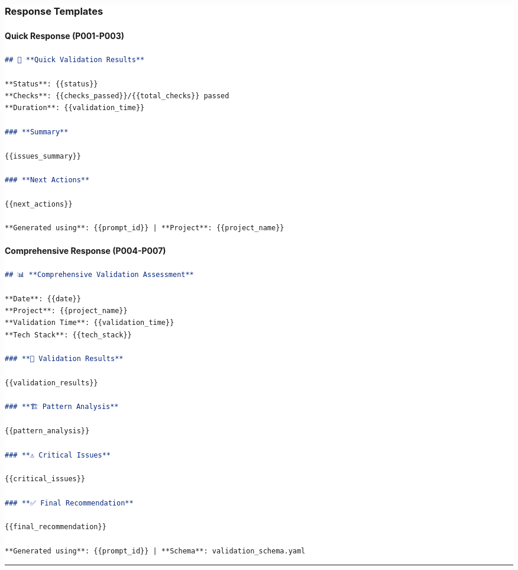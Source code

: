 ### **Response Templates**

#### **Quick Response (P001-P003)**

```markdown
## 🚀 **Quick Validation Results**

**Status**: {{status}}
**Checks**: {{checks_passed}}/{{total_checks}} passed
**Duration**: {{validation_time}}

### **Summary**

{{issues_summary}}

### **Next Actions**

{{next_actions}}

**Generated using**: {{prompt_id}} | **Project**: {{project_name}}
```

#### **Comprehensive Response (P004-P007)**

```markdown
## 📊 **Comprehensive Validation Assessment**

**Date**: {{date}}
**Project**: {{project_name}}
**Validation Time**: {{validation_time}}
**Tech Stack**: {{tech_stack}}

### **🎯 Validation Results**

{{validation_results}}

### **🏗️ Pattern Analysis**

{{pattern_analysis}}

### **⚠️ Critical Issues**

{{critical_issues}}

### **✅ Final Recommendation**

{{final_recommendation}}

**Generated using**: {{prompt_id}} | **Schema**: validation_schema.yaml
```

---
